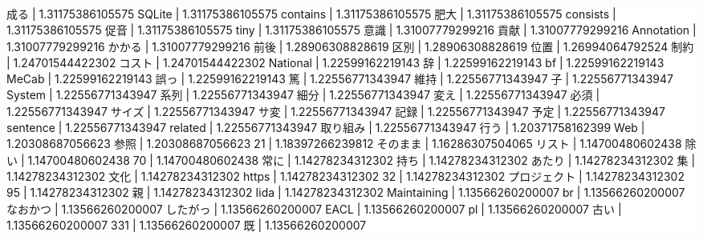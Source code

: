 成る | 1.31175386105575
SQLite | 1.31175386105575
contains | 1.31175386105575
肥大 | 1.31175386105575
consists | 1.31175386105575
促音 | 1.31175386105575
tiny | 1.31175386105575
意識 | 1.31007779299216
貢献 | 1.31007779299216
Annotation | 1.31007779299216
かかる | 1.31007779299216
前後 | 1.28906308828619
区別 | 1.28906308828619
位置 | 1.26994064792524
制約 | 1.24701544422302
コスト | 1.24701544422302
National | 1.22599162219143
辞 | 1.22599162219143
bf | 1.22599162219143
MeCab | 1.22599162219143
誤っ | 1.22599162219143
篤 | 1.22556771343947
維持 | 1.22556771343947
子 | 1.22556771343947
System | 1.22556771343947
系列 | 1.22556771343947
細分 | 1.22556771343947
変え | 1.22556771343947
必須 | 1.22556771343947
サイズ | 1.22556771343947
サ変 | 1.22556771343947
記録 | 1.22556771343947
予定 | 1.22556771343947
sentence | 1.22556771343947
related | 1.22556771343947
取り組み | 1.22556771343947
行う | 1.20371758162399
Web | 1.20308687056623
参照 | 1.20308687056623
21 | 1.18397266239812
そのまま | 1.16286307504065
リスト | 1.14700480602438
除い | 1.14700480602438
70 | 1.14700480602438
常に | 1.14278234312302
持ち | 1.14278234312302
あたり | 1.14278234312302
集 | 1.14278234312302
文化 | 1.14278234312302
https | 1.14278234312302
32 | 1.14278234312302
プロジェクト | 1.14278234312302
95 | 1.14278234312302
親 | 1.14278234312302
Iida | 1.14278234312302
Maintaining | 1.13566260200007
br | 1.13566260200007
なおかつ | 1.13566260200007
したがっ | 1.13566260200007
EACL | 1.13566260200007
pl | 1.13566260200007
古い | 1.13566260200007
331 | 1.13566260200007
既 | 1.13566260200007